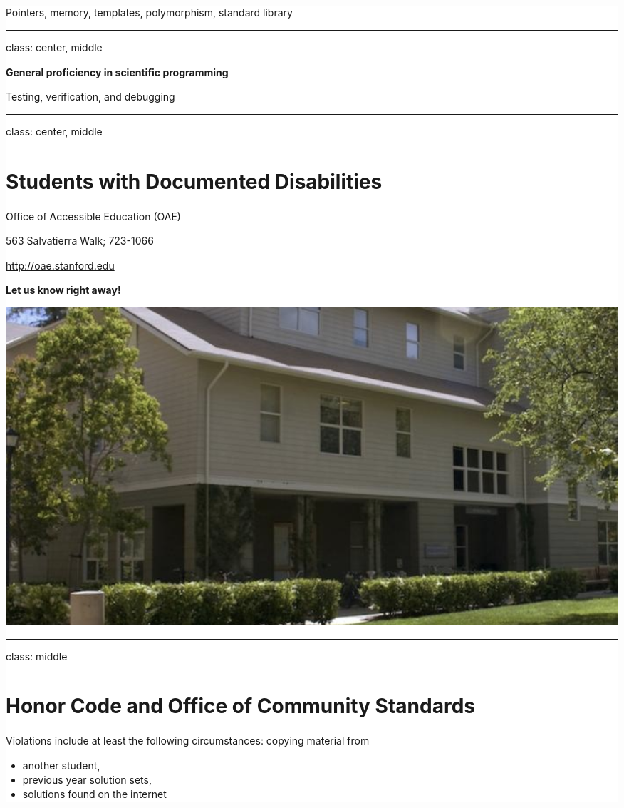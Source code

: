 Pointers, memory, templates, polymorphism, standard library

---
class: center, middle

**General proficiency in scientific programming**

Testing, verification, and debugging

---
class: center, middle

# Students with Documented Disabilities

Office of Accessible Education (OAE)

563 Salvatierra Walk; 723-1066

http://oae.stanford.edu

**Let us know right away!**

![:scale 30%](2020-01-05-18-20-03.png)

---
class: middle

# Honor Code and Office of Community Standards

Violations include at least the following circumstances: copying material from 
- another student,
- previous year solution sets,
- solutions found on the internet
